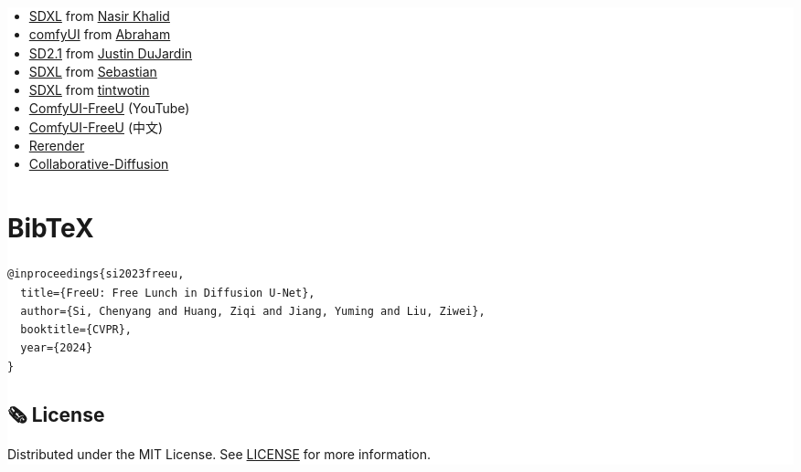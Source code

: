- [SDXL](https://wandb.ai/nasirk24/UNET-FreeU-SDXL/reports/FreeU-SDXL-Optimal-Parameters--Vmlldzo1NDg4NTUw?accessToken=6745kr9rjd6e9yjevkr9bpd2lm6dpn6j00428gz5l60jrhl3gj4gubrz4aepupda) from  [Nasir Khalid](https://wandb.ai/nasirk24)
- [comfyUI](https://twitter.com/bramvera/status/1706190498220884007) from [Abraham](https://twitter.com/bramvera)
- [SD2.1](https://twitter.com/justindujardin/status/1706021278963179612) from [Justin DuJardin](https://twitter.com/justindujardin)
- [SDXL](https://twitter.com/seb_cawai/status/1705948389874000374) from [Sebastian](https://twitter.com/seb_cawai)
- [SDXL](https://twitter.com/tintwotin/status/1706318393312223346) from [tintwotin](https://twitter.com/tintwotin)
- [ComfyUI-FreeU](https://www.youtube.com/watch?v=8XJH6uZjNzA&t=297s) (YouTube)
- [ComfyUI-FreeU](https://www.bilibili.com/video/BV1om4y1G7TX/) (中文)
- [Rerender](https://github.com/williamyang1991/Rerender_A_Video#freeu)
- [Collaborative-Diffusion](https://github.com/ziqihuangg/Collaborative-Diffusion/tree/master/freeu)
 


# BibTeX
```
@inproceedings{si2023freeu,
  title={FreeU: Free Lunch in Diffusion U-Net},
  author={Si, Chenyang and Huang, Ziqi and Jiang, Yuming and Liu, Ziwei},
  booktitle={CVPR},
  year={2024}
}
```
## :newspaper_roll: License

Distributed under the MIT License. See [LICENSE](LICENSE) for more information.

